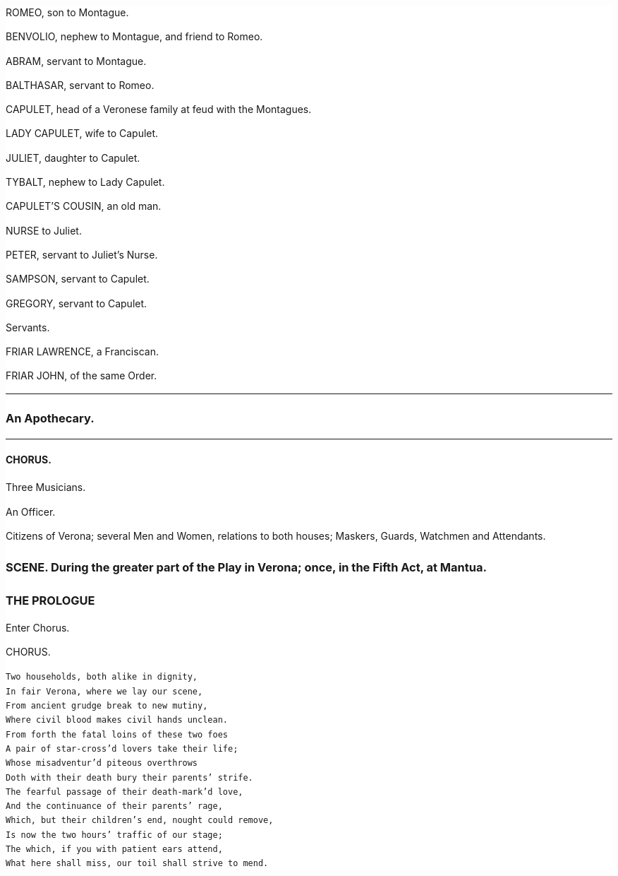 ROMEO, son to Montague.  

BENVOLIO, nephew to Montague, and friend to Romeo.  

ABRAM, servant to Montague.  

BALTHASAR, servant to Romeo.

CAPULET, head of a Veronese family at feud with the Montagues.  

LADY CAPULET, wife to Capulet.  

JULIET, daughter to Capulet.  

TYBALT, nephew to Lady Capulet.  

CAPULET’S COUSIN, an old man.  

NURSE to Juliet.  

PETER, servant to Juliet’s Nurse.  

SAMPSON, servant to Capulet.  

GREGORY, servant to Capulet.  

Servants.

FRIAR LAWRENCE, a Franciscan.  

FRIAR JOHN, of the same Order.  

---

### An Apothecary.  

---

#### CHORUS.  

Three Musicians.  

An Officer.  

Citizens of Verona; several Men and Women, relations to both houses; Maskers, Guards, Watchmen and 
Attendants.

### SCENE. During the greater part of the Play in Verona; once, in the Fifth Act, at Mantua.

### THE PROLOGUE

Enter Chorus.

CHORUS.  

```
Two households, both alike in dignity,  
In fair Verona, where we lay our scene,  
From ancient grudge break to new mutiny,  
Where civil blood makes civil hands unclean.  
From forth the fatal loins of these two foes  
A pair of star-cross’d lovers take their life;  
Whose misadventur’d piteous overthrows  
Doth with their death bury their parents’ strife.  
The fearful passage of their death-mark’d love,  
And the continuance of their parents’ rage,  
Which, but their children’s end, nought could remove,  
Is now the two hours’ traffic of our stage;  
The which, if you with patient ears attend,  
What here shall miss, our toil shall strive to mend.
```
